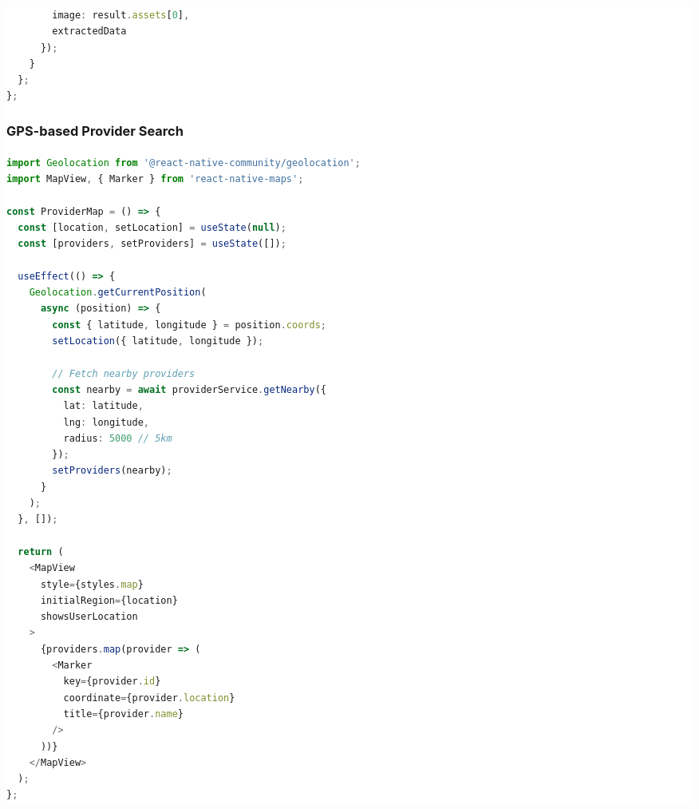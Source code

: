```typescript
        image: result.assets[0],
        extractedData
      });
    }
  };
};
```

### GPS-based Provider Search

```typescript
import Geolocation from '@react-native-community/geolocation';
import MapView, { Marker } from 'react-native-maps';

const ProviderMap = () => {
  const [location, setLocation] = useState(null);
  const [providers, setProviders] = useState([]);
  
  useEffect(() => {
    Geolocation.getCurrentPosition(
      async (position) => {
        const { latitude, longitude } = position.coords;
        setLocation({ latitude, longitude });
        
        // Fetch nearby providers
        const nearby = await providerService.getNearby({
          lat: latitude,
          lng: longitude,
          radius: 5000 // 5km
        });
        setProviders(nearby);
      }
    );
  }, []);
  
  return (
    <MapView
      style={styles.map}
      initialRegion={location}
      showsUserLocation
    >
      {providers.map(provider => (
        <Marker
          key={provider.id}
          coordinate={provider.location}
          title={provider.name}
        />
      ))}
    </MapView>
  );
};
```
